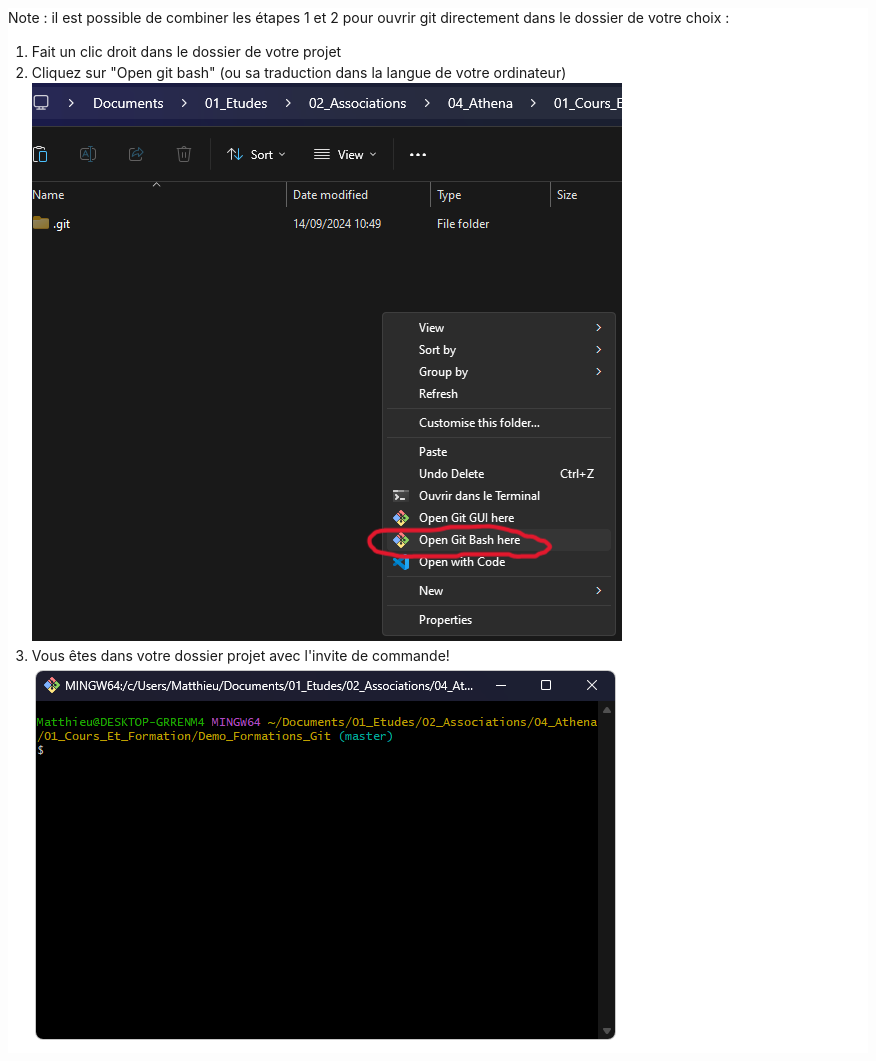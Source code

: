 Note : il est possible de combiner les étapes 1 et 2 pour ouvrir git directement dans le dossier de votre choix :
1. Fait un clic droit dans le dossier de votre projet
2. Cliquez sur "Open git bash" (ou sa traduction dans la langue de votre ordinateur)  
   ![alt text](./img/noob/{29B24F10-1164-4BFB-AB89-D752FECCADC7}.png)
3. Vous êtes dans votre dossier projet avec l'invite de commande!  
   ![alt text](./img/noob/{E4A04B66-3156-4012-BCD4-EB508C039535}.png)  
